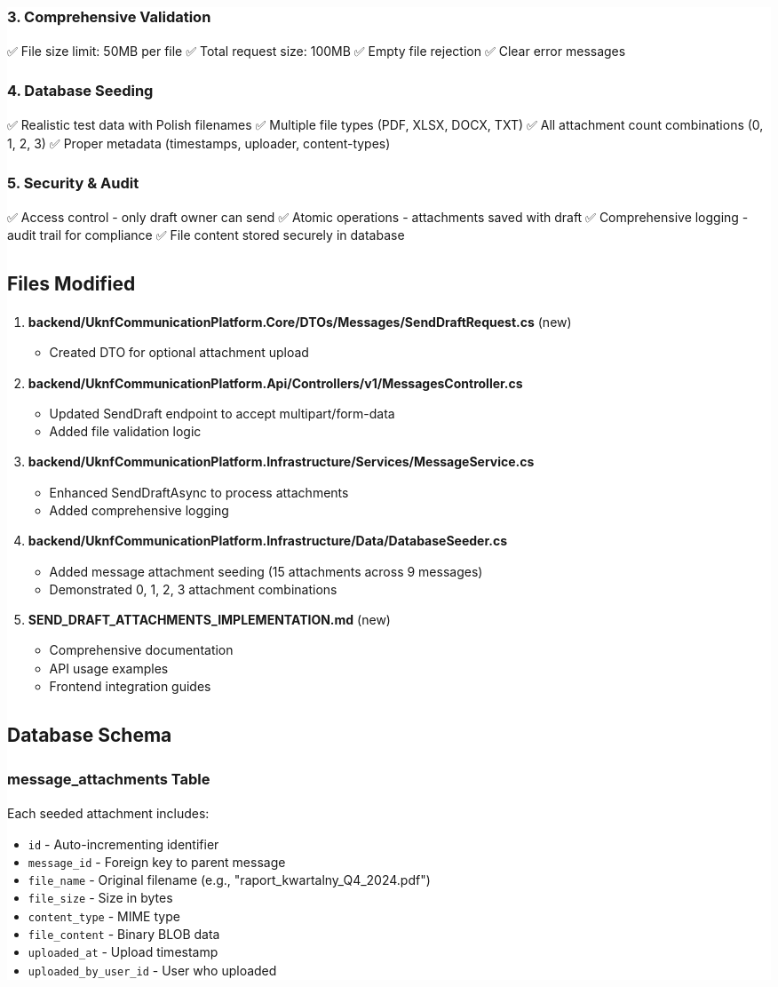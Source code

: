 ### 3. Comprehensive Validation
✅ File size limit: 50MB per file
✅ Total request size: 100MB
✅ Empty file rejection
✅ Clear error messages

### 4. Database Seeding
✅ Realistic test data with Polish filenames
✅ Multiple file types (PDF, XLSX, DOCX, TXT)
✅ All attachment count combinations (0, 1, 2, 3)
✅ Proper metadata (timestamps, uploader, content-types)

### 5. Security & Audit
✅ Access control - only draft owner can send
✅ Atomic operations - attachments saved with draft
✅ Comprehensive logging - audit trail for compliance
✅ File content stored securely in database

## Files Modified

1. **backend/UknfCommunicationPlatform.Core/DTOs/Messages/SendDraftRequest.cs** (new)
   - Created DTO for optional attachment upload

2. **backend/UknfCommunicationPlatform.Api/Controllers/v1/MessagesController.cs**
   - Updated SendDraft endpoint to accept multipart/form-data
   - Added file validation logic

3. **backend/UknfCommunicationPlatform.Infrastructure/Services/MessageService.cs**
   - Enhanced SendDraftAsync to process attachments
   - Added comprehensive logging

4. **backend/UknfCommunicationPlatform.Infrastructure/Data/DatabaseSeeder.cs**
   - Added message attachment seeding (15 attachments across 9 messages)
   - Demonstrated 0, 1, 2, 3 attachment combinations

5. **SEND_DRAFT_ATTACHMENTS_IMPLEMENTATION.md** (new)
   - Comprehensive documentation
   - API usage examples
   - Frontend integration guides

## Database Schema

### message_attachments Table
Each seeded attachment includes:
- `id` - Auto-incrementing identifier
- `message_id` - Foreign key to parent message
- `file_name` - Original filename (e.g., "raport_kwartalny_Q4_2024.pdf")
- `file_size` - Size in bytes
- `content_type` - MIME type
- `file_content` - Binary BLOB data
- `uploaded_at` - Upload timestamp
- `uploaded_by_user_id` - User who uploaded
